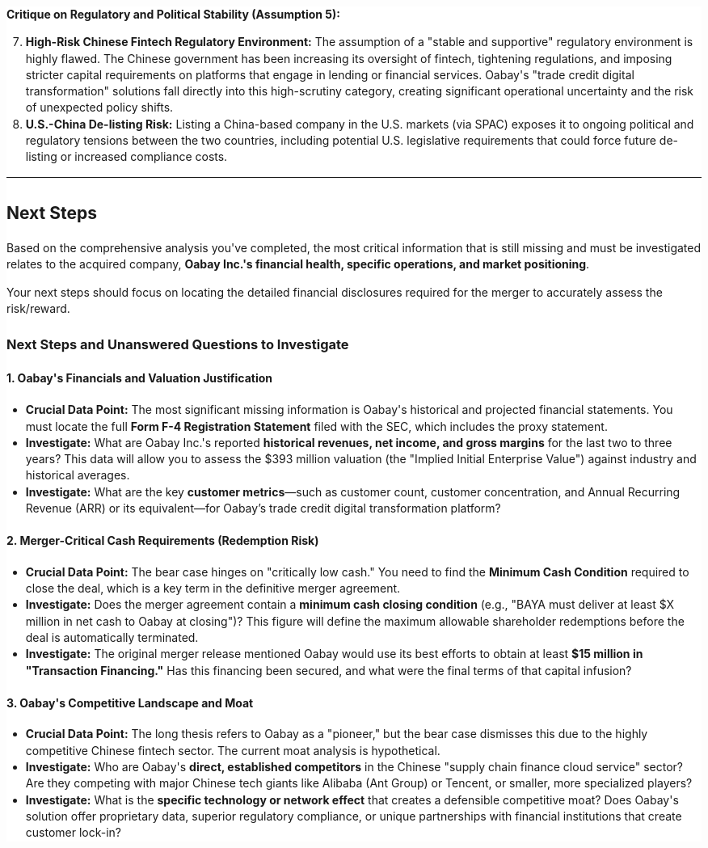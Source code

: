 **Critique on Regulatory and Political Stability (Assumption 5):**

7.  **High-Risk Chinese Fintech Regulatory Environment:** The assumption of a "stable and supportive" regulatory environment is highly flawed. The Chinese government has been increasing its oversight of fintech, tightening regulations, and imposing stricter capital requirements on platforms that engage in lending or financial services. Oabay's "trade credit digital transformation" solutions fall directly into this high-scrutiny category, creating significant operational uncertainty and the risk of unexpected policy shifts.
8.  **U.S.-China De-listing Risk:** Listing a China-based company in the U.S. markets (via SPAC) exposes it to ongoing political and regulatory tensions between the two countries, including potential U.S. legislative requirements that could force future de-listing or increased compliance costs.

---

## Next Steps

Based on the comprehensive analysis you've completed, the most critical information that is still missing and must be investigated relates to the acquired company, **Oabay Inc.'s financial health, specific operations, and market positioning**.

Your next steps should focus on locating the detailed financial disclosures required for the merger to accurately assess the risk/reward.

### **Next Steps and Unanswered Questions to Investigate**

#### **1. Oabay's Financials and Valuation Justification**

*   **Crucial Data Point:** The most significant missing information is Oabay's historical and projected financial statements. You must locate the full **Form F-4 Registration Statement** filed with the SEC, which includes the proxy statement.
*   **Investigate:** What are Oabay Inc.'s reported **historical revenues, net income, and gross margins** for the last two to three years? This data will allow you to assess the $\$$393 million valuation (the "Implied Initial Enterprise Value") against industry and historical averages.
*   **Investigate:** What are the key **customer metrics**—such as customer count, customer concentration, and Annual Recurring Revenue (ARR) or its equivalent—for Oabay’s trade credit digital transformation platform?

#### **2. Merger-Critical Cash Requirements (Redemption Risk)**

*   **Crucial Data Point:** The bear case hinges on "critically low cash." You need to find the **Minimum Cash Condition** required to close the deal, which is a key term in the definitive merger agreement.
*   **Investigate:** Does the merger agreement contain a **minimum cash closing condition** (e.g., "BAYA must deliver at least $\$$X million in net cash to Oabay at closing")? This figure will define the maximum allowable shareholder redemptions before the deal is automatically terminated.
*   **Investigate:** The original merger release mentioned Oabay would use its best efforts to obtain at least **\$15 million in "Transaction Financing."** Has this financing been secured, and what were the final terms of that capital infusion?

#### **3. Oabay's Competitive Landscape and Moat**

*   **Crucial Data Point:** The long thesis refers to Oabay as a "pioneer," but the bear case dismisses this due to the highly competitive Chinese fintech sector. The current moat analysis is hypothetical.
*   **Investigate:** Who are Oabay's **direct, established competitors** in the Chinese "supply chain finance cloud service" sector? Are they competing with major Chinese tech giants like Alibaba (Ant Group) or Tencent, or smaller, more specialized players?
*   **Investigate:** What is the **specific technology or network effect** that creates a defensible competitive moat? Does Oabay's solution offer proprietary data, superior regulatory compliance, or unique partnerships with financial institutions that create customer lock-in?
